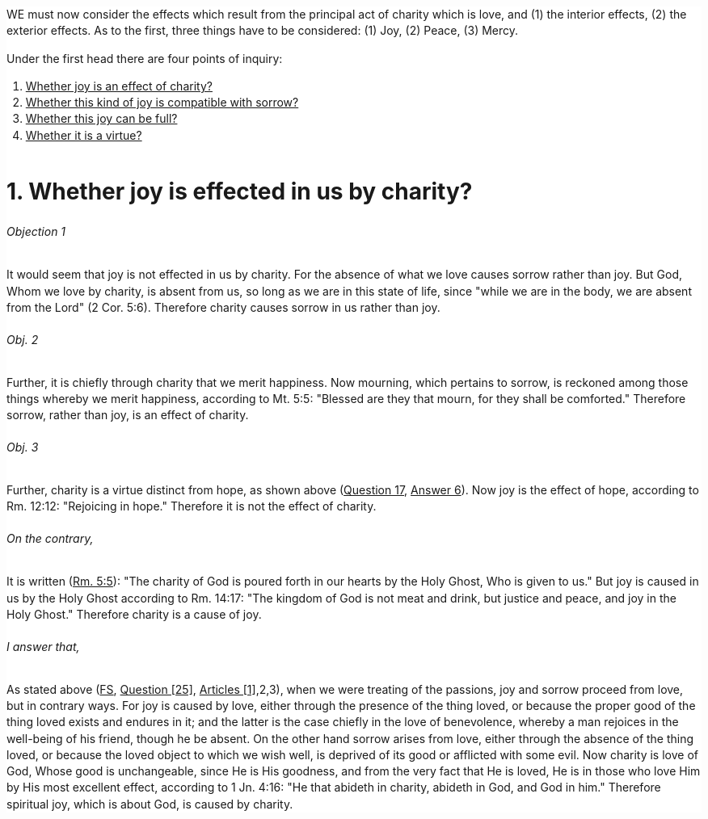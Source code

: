 WE must now consider the effects which result from the principal act of charity which is love, and (1) the interior effects, (2) the exterior effects. As to the first, three things have to be considered: (1) Joy, (2) Peace, (3) Mercy.  

Under the first head there are four points of inquiry:

1. [ Whether joy is an effect of charity?](#1.%20Whether%20joy%20is%20effected%20in%20us%20by%20charity?)
2. [ Whether this kind of joy is compatible with sorrow?](#2.%20Whether%20the%20spiritual%20joy,%20which%20results%20from%20charity,%20is%20compatible%20with%20an%20admixture%20of%20sorrow?)
3. [ Whether this joy can be full?](#3.%20Whether%20the%20spiritual%20joy%20which%20proceeds%20from%20charity,%20can%20be%20filled?)
4. [ Whether it is a virtue?](#4.%20Whether%20joy%20is%20a%20virtue?)



# 1. Whether joy is effected in us by charity? 

###### Objection 1
It would seem that joy is not effected in us by charity. For the absence of what we love causes sorrow rather than joy. But God, Whom we love by charity, is absent from us, so long as we are in this state of life, since "while we are in the body, we are absent from the Lord" (2 Cor. 5:6). Therefore charity causes sorrow in us rather than joy.  

###### Obj. 2
Further, it is chiefly through charity that we merit happiness. Now mourning, which pertains to sorrow, is reckoned among those things whereby we merit happiness, according to Mt. 5:5: "Blessed are they that mourn, for they shall be comforted." Therefore sorrow, rather than joy, is an effect of charity.  

###### Obj. 3
Further, charity is a virtue distinct from hope, as shown above ([Question 17](../17.%20Hope%20(6)/17.%20Hope,%20Considered%20in%20Itself.md), [Answer 6](../17.%20Hope%20(6)/17.%20Hope,%20Considered%20in%20Itself.md#6.%20Whether%20hope%20is%20distinct%20from%20the%20other%20theological%20virtues?%20)). Now joy is the effect of hope, according to Rm. 12:12: "Rejoicing in hope." Therefore it is not the effect of charity.  

###### On the contrary,
It is written ([Rm. 5:5](http://bible.gospelcom.net/bible?Rm++5:5)): "The charity of God is poured forth in our hearts by the Holy Ghost, Who is given to us." But joy is caused in us by the Holy Ghost according to Rm. 14:17: "The kingdom of God is not meat and drink, but justice and peace, and joy in the Holy Ghost." Therefore charity is a cause of joy.  

###### I answer that,
As stated above ([FS](../FS.html), [Question \[25\]](../FS/FS025.html#FSQ25OUTP1), [Articles \[1\]](../FS/FS025.html#FSQ25ATHEP1),2,3), when we were treating of the passions, joy and sorrow proceed from love, but in contrary ways. For joy is caused by love, either through the presence of the thing loved, or because the proper good of the thing loved exists and endures in it; and the latter is the case chiefly in the love of benevolence, whereby a man rejoices in the well-being of his friend, though he be absent. On the other hand sorrow arises from love, either through the absence of the thing loved, or because the loved object to which we wish well, is deprived of its good or afflicted with some evil. Now charity is love of God, Whose good is unchangeable, since He is His goodness, and from the very fact that He is loved, He is in those who love Him by His most excellent effect, according to 1 Jn. 4:16: "He that abideth in charity, abideth in God, and God in him." Therefore spiritual joy, which is about God, is caused by charity.  

